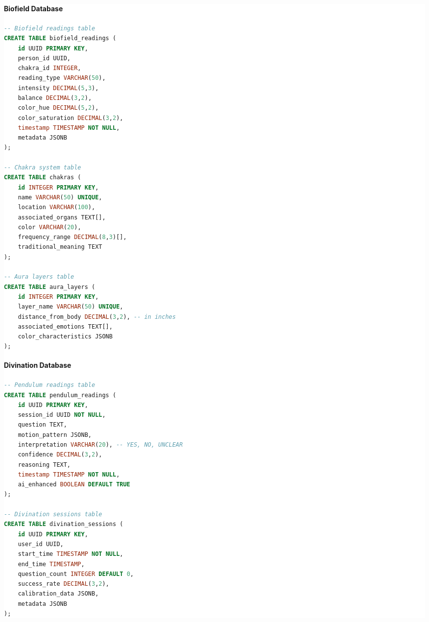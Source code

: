 #### Biofield Database

```sql
-- Biofield readings table
CREATE TABLE biofield_readings (
    id UUID PRIMARY KEY,
    person_id UUID,
    chakra_id INTEGER,
    reading_type VARCHAR(50),
    intensity DECIMAL(5,3),
    balance DECIMAL(3,2),
    color_hue DECIMAL(5,2),
    color_saturation DECIMAL(3,2),
    timestamp TIMESTAMP NOT NULL,
    metadata JSONB
);

-- Chakra system table
CREATE TABLE chakras (
    id INTEGER PRIMARY KEY,
    name VARCHAR(50) UNIQUE,
    location VARCHAR(100),
    associated_organs TEXT[],
    color VARCHAR(20),
    frequency_range DECIMAL(8,3)[],
    traditional_meaning TEXT
);

-- Aura layers table
CREATE TABLE aura_layers (
    id INTEGER PRIMARY KEY,
    layer_name VARCHAR(50) UNIQUE,
    distance_from_body DECIMAL(3,2), -- in inches
    associated_emotions TEXT[],
    color_characteristics JSONB
);
```

#### Divination Database

```sql
-- Pendulum readings table
CREATE TABLE pendulum_readings (
    id UUID PRIMARY KEY,
    session_id UUID NOT NULL,
    question TEXT,
    motion_pattern JSONB,
    interpretation VARCHAR(20), -- YES, NO, UNCLEAR
    confidence DECIMAL(3,2),
    reasoning TEXT,
    timestamp TIMESTAMP NOT NULL,
    ai_enhanced BOOLEAN DEFAULT TRUE
);

-- Divination sessions table
CREATE TABLE divination_sessions (
    id UUID PRIMARY KEY,
    user_id UUID,
    start_time TIMESTAMP NOT NULL,
    end_time TIMESTAMP,
    question_count INTEGER DEFAULT 0,
    success_rate DECIMAL(3,2),
    calibration_data JSONB,
    metadata JSONB
);
```